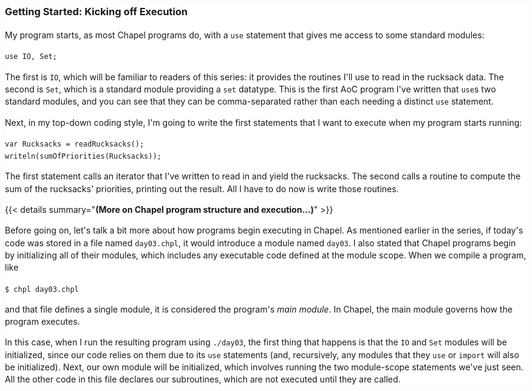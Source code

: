



### Getting Started: Kicking off Execution

My program starts, as most Chapel programs do, with a `use`
statement that gives me access to some standard modules:

```Chapel {data-code-type=main,data-code-section=first,linenos=true,linenostart=1}
use IO, Set;
```

The first is `IO`, which will be familiar to readers of this series:
it provides the routines I'll use to read in the rucksack data.  The
second is `Set`, which is a standard module providing a `set`
datatype.  This is the first AoC program I've written that `use`s
two standard modules, and you can see that they can be
comma-separated rather than each needing a distinct `use` statement.

Next, in my top-down coding style, I'm going to write the first
statements that I want to execute when my program starts running:

```Chapel {data-code-type=main,data-code-section=middle,linenos=true,linenostart=3}
var Rucksacks = readRucksacks();
writeln(sumOfPriorities(Rucksacks));
```

The first statement calls an iterator that I've written to read in and
yield the rucksacks.  The second calls a routine to compute the sum
of the rucksacks' priorities, printing out the result.  All I have
to do now is write those routines.

{{< details summary="**(More on Chapel program structure and execution...)**" >}}

Before going on, let's talk a bit more about how programs begin
executing in Chapel.  As mentioned earlier in the series, if today's
code was stored in a file named `day03.chpl`, it would introduce a
module named `day03`.  I also stated that Chapel programs begin by
initializing all of their modules, which includes any executable
code defined at the module scope.  When we compile a program, like

```bash
$ chpl day03.chpl
```

and that file defines a single module, it is considered the
program's _main module_.  In Chapel, the main module governs how the
program executes.

In this case, when I run the resulting program using `./day03`, the
first thing that happens is that the `IO` and `Set` modules will be
initialized, since our code relies on them due to its `use`
statements (and, recursively, any modules that they `use` or
`import` will also be initialized).  Next, our own module will be
initialized, which involves running the two module-scope statements
we've just seen.  All the other code in this file declares our
subroutines, which are not executed until they are called.
